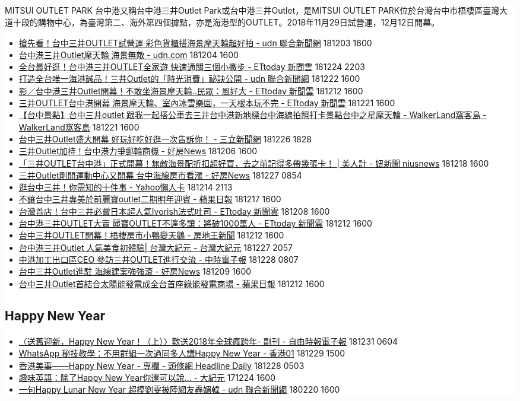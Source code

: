 MITSUI OUTLET PARK 台中港又稱台中港三井Outlet Park或台中港三井Outlet，是MITSUI OUTLET PARK位於台灣台中市梧棲區臺灣大道十段的購物中心，為臺灣第二、海外第四個據點，亦是海港型的OUTLET。2018年11月29日試營運，12月12日開幕。
- [搶先看！台中三井OUTLET試營運 彩色貨櫃搭海景摩天輪超好拍 - udn 聯合新聞網](https://udn.com/news/story/7769/3513855 "搶先看！台中三井OUTLET試營運 彩色貨櫃搭海景摩天輪超好拍 - udn 聯合新聞網") 181203 1600
- [台中港三井Outlet摩天輪 海景無敵 - udn.com](https://udn.com/news/story/11322/3518522 "台中港三井Outlet摩天輪 海景無敵 - udn.com") 181204 1600
- [全台最好逛！台中港三井OUTLET全家遊 快速通關三個小撇步 - ETtoday 新聞雲](https://travel.ettoday.net/article/1339323.htm "全台最好逛！台中港三井OUTLET全家遊 快速通關三個小撇步 - ETtoday 新聞雲") 181224 2203
- [打造全台唯一海港誠品！三井Outlet的「時光消費」祕訣公開 - udn 聯合新聞網](https://udn.com/news/story/6841/3550231 "打造全台唯一海港誠品！三井Outlet的「時光消費」祕訣公開 - udn 聯合新聞網") 181222 1600
- [影／台中港三井Outlet開幕！不敢坐海景摩天輪..民眾：風好大 - ETtoday 新聞雲](https://travel.ettoday.net/article/1329210.htm "影／台中港三井Outlet開幕！不敢坐海景摩天輪..民眾：風好大 - ETtoday 新聞雲") 181212 1600
- [三井OUTLET台中港開幕 海景摩天輪、室內冰雪樂園，一天根本玩不完 - ETtoday 新聞雲](https://www.ettoday.net/news/20181221/1335720.htm "三井OUTLET台中港開幕 海景摩天輪、室內冰雪樂園，一天根本玩不完 - ETtoday 新聞雲") 181221 1600
- [【台中景點】台中三井outlet 跟我一起搭公車去三井台中港新地標台中海線拍照打卡景點台中之星摩天輪 - WalkerLand窩客島 - WalkerLand窩客島](https://www.walkerland.com.tw/article/view/209251 "【台中景點】台中三井outlet 跟我一起搭公車去三井台中港新地標台中海線拍照打卡景點台中之星摩天輪 - WalkerLand窩客島 - WalkerLand窩客島") 181221 1600
- [台中三井Outlet盛大開幕 好玩好吃好逛一次告訴你！ - 三立新聞網](https://www.setn.com/News.aspx?NewsID=471872 "台中三井Outlet盛大開幕 好玩好吃好逛一次告訴你！ - 三立新聞網") 181226 1828
- [三井Outlet加持！台中港力爭郵輪商機 - 好房News](https://news.housefun.com.tw/news/article/165597213898.html "三井Outlet加持！台中港力爭郵輪商機 - 好房News") 181206 1600
- [「三井OUTLET台中港」正式開幕！無敵海景配折扣超好買，去之前記得多帶幾張卡！ | 美人計 - 妞新聞 niusnews](https://www.niusnews.com/=P0h2g112 "「三井OUTLET台中港」正式開幕！無敵海景配折扣超好買，去之前記得多帶幾張卡！ | 美人計 - 妞新聞 niusnews") 181218 1600
- [三井Outlet剛開運動中心又開幕 台中海線房市看漲 - 好房News](https://news.housefun.com.tw/news/article/178274215747.html "三井Outlet剛開運動中心又開幕 台中海線房市看漲 - 好房News") 181227 0854
- [逛台中三井！你需知的十件事 - Yahoo懶人卡](https://tw.youcard.yahoo.com/cardstack/63aa9740-ff9e-11e8-80b7-edad4e05d01a "逛台中三井！你需知的十件事 - Yahoo懶人卡") 181214 2113
- [不讓台中三井專美於前麗寶outlet二期明年迎賓 - 蘋果日報](https://tw.appledaily.com/new/realtime/20181217/1485287/ "不讓台中三井專美於前麗寶outlet二期明年迎賓 - 蘋果日報") 181217 1600
- [台灣首店！台中三井必嘗日本超人氣Ivorish法式吐司 - ETtoday 新聞雲](https://travel.ettoday.net/article/1325388.htm "台灣首店！台中三井必嘗日本超人氣Ivorish法式吐司 - ETtoday 新聞雲") 181208 1600
- [台中港三井OUTLET大賣 麗寶OUTLET不遑多讓：將破1000萬人 - ETtoday 新聞雲](https://www.ettoday.net/news/20181212/1329256.htm "台中港三井OUTLET大賣 麗寶OUTLET不遑多讓：將破1000萬人 - ETtoday 新聞雲") 181212 1600
- [台中三井OUTLET開幕！梧棲房市小鴨變天鵝 - 房地王新聞](https://news.housetube.tw/5531/%E5%8F%B0%E4%B8%AD%E4%B8%89%E4%BA%95OUTLET%E9%96%8B%E5%B9%95%EF%BC%81%E6%A2%A7%E6%A3%B2%E6%88%BF%E5%B8%82%E5%B0%8F%E9%B4%A8%E8%AE%8A%E5%A4%A9%E9%B5%9D "台中三井OUTLET開幕！梧棲房市小鴨變天鵝 - 房地王新聞") 181212 1600
- [台中港三井Outlet 人氣美食初體驗| 台灣大紀元 - 台灣大紀元](http://www.epochtimes.com.tw/n269902/%E5%8F%B0%E4%B8%AD%E6%B8%AF%E4%B8%89%E4%BA%95Outlet--%E4%BA%BA%E6%B0%A3%E7%BE%8E%E9%A3%9F%E5%88%9D%E9%AB%94%E9%A9%97.html "台中港三井Outlet 人氣美食初體驗| 台灣大紀元 - 台灣大紀元") 181227 2057
- [中港加工出口區CEO 參訪三井OUTLET進行交流 - 中時電子報](https://www.chinatimes.com/realtimenews/20181228001250-260410 "中港加工出口區CEO 參訪三井OUTLET進行交流 - 中時電子報") 181228 0807
- [台中三井Outlet進駐 海線建案強強滾 - 好房News](https://news.housefun.com.tw/news/article/163924214169.html "台中三井Outlet進駐 海線建案強強滾 - 好房News") 181209 1600
- [台中三井Outlet首結合太陽能發電成全台首座綠能發電商場 - 蘋果日報](https://tw.appledaily.com/new/realtime/20181212/1482654/ "台中三井Outlet首結合太陽能發電成全台首座綠能發電商場 - 蘋果日報") 181212 1600

## Happy New Year


- [〈送舊迎新，Happy New Year！（上）〉歡送2018年全球瘋跨年- 副刊 - 自由時報電子報](http://news.ltn.com.tw/news/supplement/paper/1257860 "〈送舊迎新，Happy New Year！（上）〉歡送2018年全球瘋跨年- 副刊 - 自由時報電子報") 181231 0604
- [WhatsApp 秘技教學：不用群組一次過同多人講Happy New Year - 香港01](https://www.hk01.com/%E6%95%B8%E7%A2%BC%E7%94%9F%E6%B4%BB/276484/whatsapp-%E7%A7%98%E6%8A%80%E6%95%99%E5%AD%B8-%E4%B8%8D%E7%94%A8%E7%BE%A4%E7%B5%84%E4%B8%80%E6%AC%A1%E9%81%8E%E5%90%8C%E5%A4%9A%E4%BA%BA%E8%AC%9B-happy-new-year "WhatsApp 秘技教學：不用群組一次過同多人講Happy New Year - 香港01") 181229 1500
- [香港美事——Happy New Year - 專欄 - 頭條網 Headline Daily](http://hd.stheadline.com/news/columns/528/20181228/728753/ "香港美事——Happy New Year - 專欄 - 頭條網 Headline Daily") 181228 0503
- [趣味英語：除了Happy New Year你還可以說… - 大紀元](http://www.epochtimes.com/b5/17/12/23/n9987332.htm "趣味英語：除了Happy New Year你還可以說… - 大紀元") 171224 1600
- [一句Happy Lunar New Year 超模劉雯被陸網友轟媚韓 - udn 聯合新聞網](https://udn.com/news/story/7332/2991244 "一句Happy Lunar New Year 超模劉雯被陸網友轟媚韓 - udn 聯合新聞網") 180220 1600
